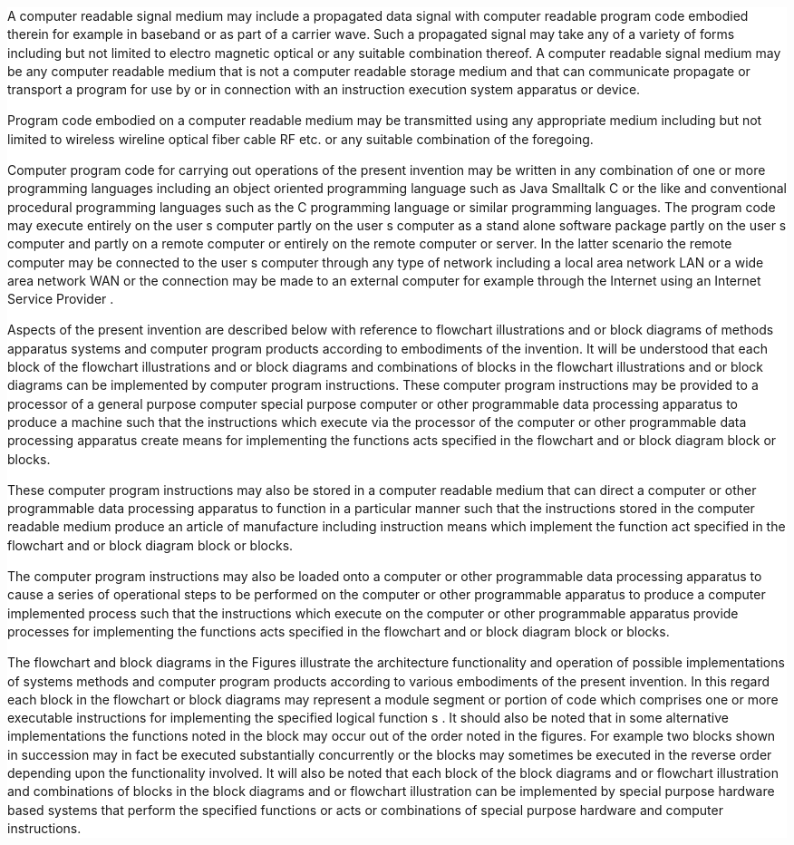 A computer readable signal medium may include a propagated data signal with computer readable program code embodied therein for example in baseband or as part of a carrier wave. Such a propagated signal may take any of a variety of forms including but not limited to electro magnetic optical or any suitable combination thereof. A computer readable signal medium may be any computer readable medium that is not a computer readable storage medium and that can communicate propagate or transport a program for use by or in connection with an instruction execution system apparatus or device.

Program code embodied on a computer readable medium may be transmitted using any appropriate medium including but not limited to wireless wireline optical fiber cable RF etc. or any suitable combination of the foregoing.

Computer program code for carrying out operations of the present invention may be written in any combination of one or more programming languages including an object oriented programming language such as Java Smalltalk C or the like and conventional procedural programming languages such as the C programming language or similar programming languages. The program code may execute entirely on the user s computer partly on the user s computer as a stand alone software package partly on the user s computer and partly on a remote computer or entirely on the remote computer or server. In the latter scenario the remote computer may be connected to the user s computer through any type of network including a local area network LAN or a wide area network WAN or the connection may be made to an external computer for example through the Internet using an Internet Service Provider .

Aspects of the present invention are described below with reference to flowchart illustrations and or block diagrams of methods apparatus systems and computer program products according to embodiments of the invention. It will be understood that each block of the flowchart illustrations and or block diagrams and combinations of blocks in the flowchart illustrations and or block diagrams can be implemented by computer program instructions. These computer program instructions may be provided to a processor of a general purpose computer special purpose computer or other programmable data processing apparatus to produce a machine such that the instructions which execute via the processor of the computer or other programmable data processing apparatus create means for implementing the functions acts specified in the flowchart and or block diagram block or blocks.

These computer program instructions may also be stored in a computer readable medium that can direct a computer or other programmable data processing apparatus to function in a particular manner such that the instructions stored in the computer readable medium produce an article of manufacture including instruction means which implement the function act specified in the flowchart and or block diagram block or blocks.

The computer program instructions may also be loaded onto a computer or other programmable data processing apparatus to cause a series of operational steps to be performed on the computer or other programmable apparatus to produce a computer implemented process such that the instructions which execute on the computer or other programmable apparatus provide processes for implementing the functions acts specified in the flowchart and or block diagram block or blocks.

The flowchart and block diagrams in the Figures illustrate the architecture functionality and operation of possible implementations of systems methods and computer program products according to various embodiments of the present invention. In this regard each block in the flowchart or block diagrams may represent a module segment or portion of code which comprises one or more executable instructions for implementing the specified logical function s . It should also be noted that in some alternative implementations the functions noted in the block may occur out of the order noted in the figures. For example two blocks shown in succession may in fact be executed substantially concurrently or the blocks may sometimes be executed in the reverse order depending upon the functionality involved. It will also be noted that each block of the block diagrams and or flowchart illustration and combinations of blocks in the block diagrams and or flowchart illustration can be implemented by special purpose hardware based systems that perform the specified functions or acts or combinations of special purpose hardware and computer instructions.
